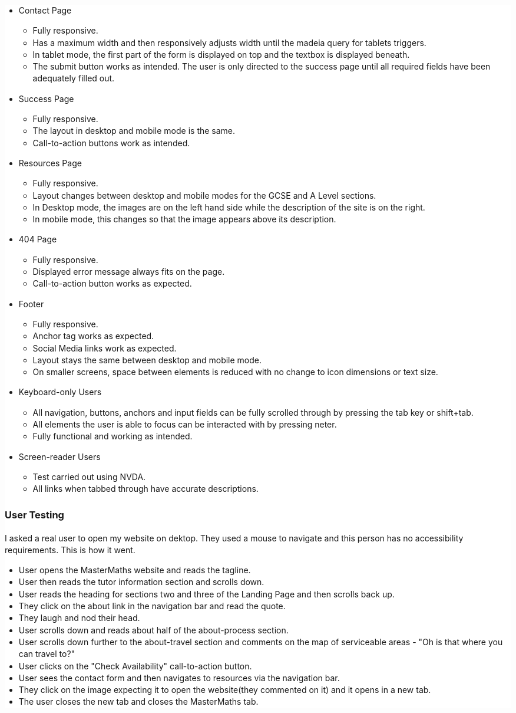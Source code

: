 - Contact Page
  - Fully responsive.
  - Has a maximum width and then responsively adjusts width until the madeia query for tablets triggers.
  - In tablet mode, the first part of the form is displayed on top and the textbox is displayed beneath.
  - The submit button works as intended. The user is only directed to the success page until all required fields have been adequately filled out.

- Success Page
  - Fully responsive.
  - The layout in desktop and mobile mode is the same.
  - Call-to-action buttons work as intended.

- Resources Page
  - Fully responsive.
  - Layout changes between desktop and mobile modes for the GCSE and A Level sections.
  - In Desktop mode, the images are on the left hand side while the description of the site is on the right.
  - In mobile mode, this changes so that the image appears above its description.

- 404 Page
  - Fully responsive.
  - Displayed error message always fits on the page.
  - Call-to-action button works as expected.

- Footer
  - Fully responsive.
  - Anchor tag works as expected.
  - Social Media links work as expected.
  - Layout stays the same between desktop and mobile mode.
  - On smaller screens, space between elements is reduced with no change to icon dimensions or text size.

- Keyboard-only Users
  - All navigation, buttons, anchors and input fields can be fully scrolled through by pressing the tab key or shift+tab.
  - All elements the user is able to focus can be interacted with by pressing neter.
  - Fully functional and working as intended.

- Screen-reader Users
  - Test carried out using NVDA. 
  - All links when tabbed through have accurate descriptions.

### User Testing

I asked a real user to open my website on dektop. They used a mouse to navigate and this person has no accessibility requirements. This is how it went.

- User opens the MasterMaths website and reads the tagline.
- User then reads the tutor information section and scrolls down.
- User reads the heading for sections two and three of the Landing Page and then scrolls back up.
- They click on the about link in the navigation bar and read the quote.
- They laugh and nod their head.
- User scrolls down and reads about half of the about-process section.
- User scrolls down further to the about-travel section and comments on the map of serviceable areas - "Oh is that where you can travel to?"
- User clicks on the "Check Availability" call-to-action button.
- User sees the contact form and then navigates to resources via the navigation bar.
- They click on the image expecting it to open the website(they commented on it) and it opens in a new tab.
- The user closes the new tab and closes the MasterMaths tab.
